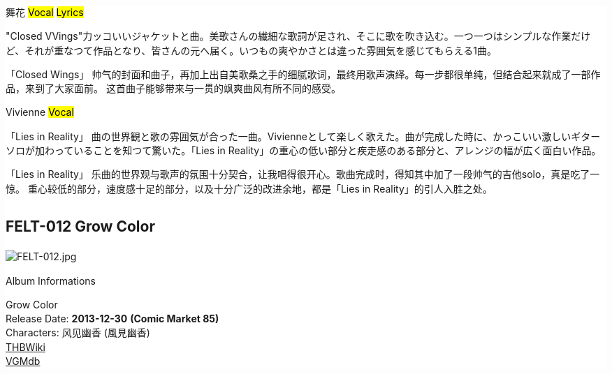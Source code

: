 
<div class="liner-note-name">
舞花
<mark>Vocal</mark> 
<mark>Lyrics</mark> 
</div>
    
<p class="note-original-text">
"Closed VVings"力ッコいいジャケットと曲。美歌さんの繊細な歌詞が足され、そこに歌を吹き込む。一つ一つはシンプルな作業だけど、それが重なつて作品となり、皆さんの元へ届く。いつもの爽やかさとは違った雰囲気を感じてもらえる1曲。
</p>
<p class="note-teanslated-text" lang="zh">
「Closed Wings」
帅气的封面和曲子，再加上出自美歌桑之手的细腻歌词，最终用歌声演绎。每一步都很单纯，但结合起来就成了一部作品，来到了大家面前。
这首曲子能够带来与一贯的飒爽曲风有所不同的感受。
</p>


</div>



<div class="liner-note-block note-block-color-vivi">


<div class="liner-note-name">
Vivienne
<mark>Vocal</mark> 
</div>
    
<p class="note-original-text">
「Lies in Reality」
曲の世界観と歌の雰囲気が合った一曲。Vivienneとして楽しく歌えた。曲が完成した時に、かっこいい激しいギターソロが加わっていることを知つて驚いた。「Lies in Reality」の重心の低い部分と疾走感のある部分と、アレンジの幅が広く面白い作品。
</p>
<p class="note-teanslated-text" lang="zh">
「Lies in Reality」
乐曲的世界观与歌声的氛围十分契合，让我唱得很开心。歌曲完成时，得知其中加了一段帅气的吉他solo，真是吃了一惊。
重心较低的部分，速度感十足的部分，以及十分广泛的改进余地，都是「Lies in Reality」的引人入胜之处。
</p>


</div>

## FELT-012 Grow Color

![FELT-012.jpg](https://i.psray.net/i/2024/04/24/662808b5a3fcf.jpg)

<div class="liner-note-album-detail">
    <div class="note-wrap"><p>Album Informations</p></div>
    <div class="note-album-img"></div>
    <div>
    <div class="note-album-title">Grow Color</div>
    <div class="note-album-date"><i></i>
      Release Date:
      <b>2013-12-30</b> 
      <b>(Comic Market 85)</b>
    </div>
    <div class="note-album-characters"><i></i>
      Characters: 风见幽香 (風見幽香)
    </div>
    <div class="note-album-links">
     <div class="note-album-link-thbwiki"><i></i>
       <a rel="nofollow" href="https://thwiki.cc/Grow_Color">THBWiki</a>
     </div>
     <div class="note-album-link-vgmdb"><i></i>
       <a rel="nofollow" href="https://vgmdb.net/album/43302">VGMdb</a>
     </div>
     <div class="note-album-link-hp"><i></i>